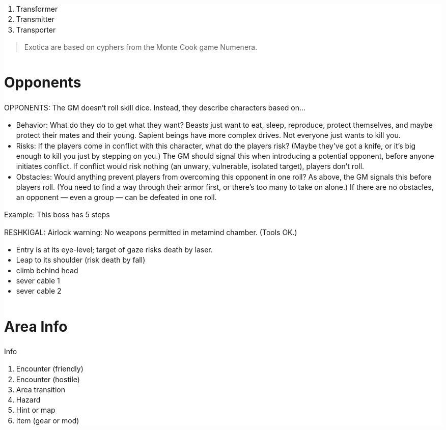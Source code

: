 1. Transformer
1. Transmitter
1. Transporter

> Exotica are based on cyphers from the Monte Cook game Numenera.

# Opponents

OPPONENTS: The GM doesn’t roll skill dice. Instead, they describe characters based on...

+ Behavior: What do they do to get what they want? Beasts just want to eat, sleep, reproduce, protect themselves, and maybe protect their mates and their young. Sapient beings have more complex drives. Not everyone just wants to kill you.
+ Risks: If the players come in conflict with this character, what do the players risk? (Maybe they’ve got a knife, or it’s big enough to kill you just by stepping on you.) The GM should signal this when introducing a potential opponent, before anyone initiates conflict. If conflict would risk nothing (an unwary, vulnerable, isolated target), players don’t roll.
+ Obstacles: Would anything prevent players from overcoming this opponent in one roll? As above, the GM signals this before players roll. (You need to find a way through their armor first, or there’s too many to take on alone.) If there are no obstacles, an opponent — even a group — can be defeated in one roll.

Example: This boss has 5 steps

RESHKIGAL: Airlock warning: No weapons permitted in metamind chamber. (Tools OK.)

+ Entry is at its eye-level; target of gaze risks death by laser.
+ Leap to its shoulder (risk death by fall)
+ climb behind head
+ sever cable 1
+ sever cable 2

# Area Info

Info 
1. Encounter (friendly)
2. Encounter (hostile)
3. Area transition
4. Hazard
5. Hint or map
6. Item (gear or mod)
